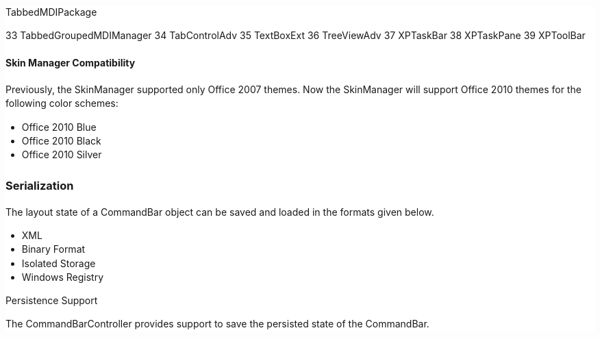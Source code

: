 TabbedMDIPackage</td></tr>
<tr>
<td>
33</td><td>
TabbedGroupedMDIManager</td></tr>
<tr>
<td>
34</td><td>
TabControlAdv</td></tr>
<tr>
<td>
35</td><td>
TextBoxExt</td></tr>
<tr>
<td>
36</td><td>
TreeViewAdv</td></tr>
<tr>
<td>
37</td><td>
XPTaskBar</td></tr>
<tr>
<td>
38</td><td>
XPTaskPane</td></tr>
<tr>
<td>
39</td><td>
XPToolBar</td></tr>
</table>

#### Skin Manager Compatibility

Previously, the SkinManager supported only Office 2007 themes. Now the SkinManager will support Office 2010 themes for the following color schemes:

* Office 2010 Blue
* Office 2010 Black
* Office 2010 Silver

### Serialization


The layout state of a CommandBar object can be saved and loaded in the formats given below.

* XML
* Binary Format
* Isolated Storage
* Windows Registry

Persistence Support

The CommandBarController provides support to save the persisted state of the CommandBar.
